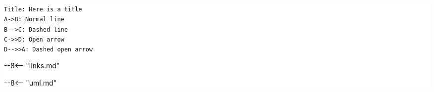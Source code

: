 ```sequence
Title: Here is a title
A->B: Normal line
B-->C: Dashed line
C->>D: Open arrow
D-->>A: Dashed open arrow
```

--8<-- "links.md"

--8<-- "uml.md"
